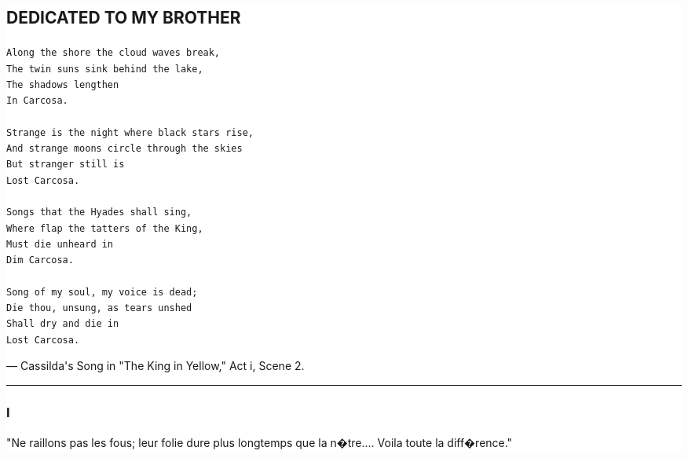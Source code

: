 

## DEDICATED TO MY BROTHER

```
Along the shore the cloud waves break,
The twin suns sink behind the lake,
The shadows lengthen
In Carcosa.

Strange is the night where black stars rise,
And strange moons circle through the skies
But stranger still is
Lost Carcosa.

Songs that the Hyades shall sing,
Where flap the tatters of the King,
Must die unheard in
Dim Carcosa.

Song of my soul, my voice is dead;
Die thou, unsung, as tears unshed
Shall dry and die in
Lost Carcosa.
```
— Cassilda's Song in "The King in Yellow," Act i, Scene 2.


---

### I

"Ne raillons pas les fous; leur folie dure plus longtemps que la n�tre.... Voila toute la diff�rence."
